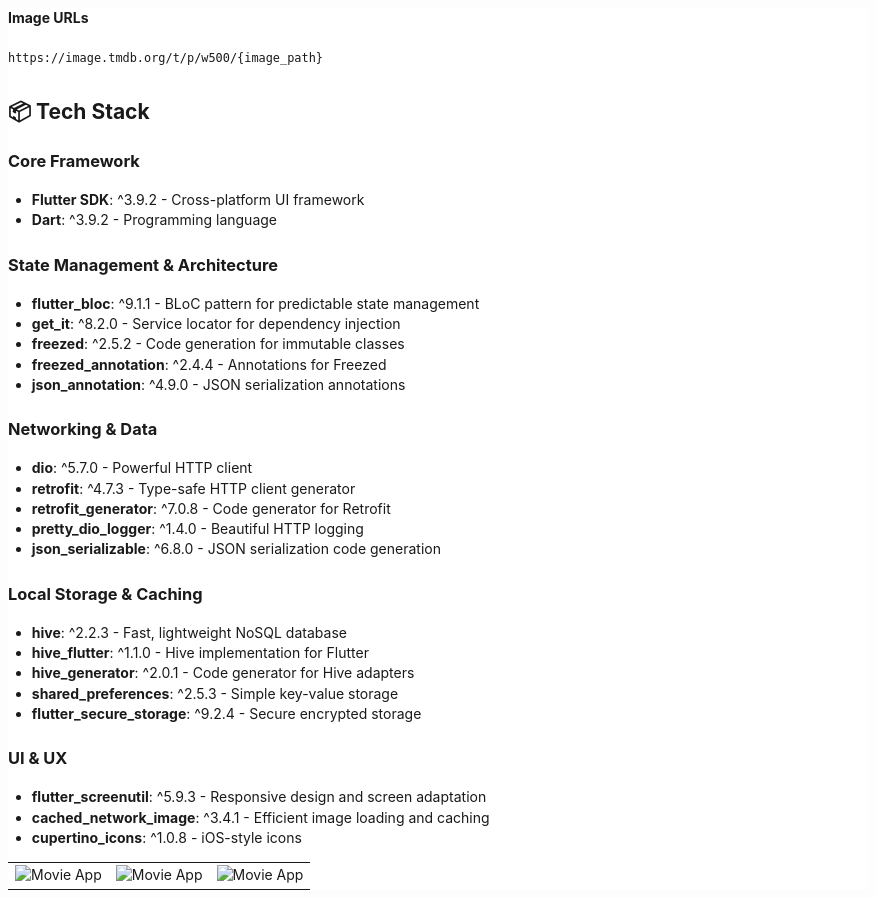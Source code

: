 #### Image URLs

```
https://image.tmdb.org/t/p/w500/{image_path}
```

## 📦 Tech Stack

### Core Framework

- **Flutter SDK**: ^3.9.2 - Cross-platform UI framework
- **Dart**: ^3.9.2 - Programming language

### State Management & Architecture

- **flutter_bloc**: ^9.1.1 - BLoC pattern for predictable state management
- **get_it**: ^8.2.0 - Service locator for dependency injection
- **freezed**: ^2.5.2 - Code generation for immutable classes
- **freezed_annotation**: ^2.4.4 - Annotations for Freezed
- **json_annotation**: ^4.9.0 - JSON serialization annotations

### Networking & Data

- **dio**: ^5.7.0 - Powerful HTTP client
- **retrofit**: ^4.7.3 - Type-safe HTTP client generator
- **retrofit_generator**: ^7.0.8 - Code generator for Retrofit
- **pretty_dio_logger**: ^1.4.0 - Beautiful HTTP logging
- **json_serializable**: ^6.8.0 - JSON serialization code generation

### Local Storage & Caching

- **hive**: ^2.2.3 - Fast, lightweight NoSQL database
- **hive_flutter**: ^1.1.0 - Hive implementation for Flutter
- **hive_generator**: ^2.0.1 - Code generator for Hive adapters
- **shared_preferences**: ^2.5.3 - Simple key-value storage
- **flutter_secure_storage**: ^9.2.4 - Secure encrypted storage

### UI & UX

- **flutter_screenutil**: ^5.9.3 - Responsive design and screen adaptation
- **cached_network_image**: ^3.4.1 - Efficient image loading and caching
- **cupertino_icons**: ^1.0.8 - iOS-style icons

<table align="center">
  <tr>
    <td>
      <img height="400" src="https://github.com/user-attachments/assets/8b386b1c-598b-46ec-a46b-6c4ab29eeaf5" alt="Movie App" />
    </td>
    <td>
      <img height="400" src="https://github.com/user-attachments/assets/66dd972c-fcce-49c7-9b2d-6043a1305d88" alt="Movie App" />
    </td>
    <td>
      <img height="400" src="https://github.com/user-attachments/assets/066ba6ba-7b08-44ca-8374-acad8791b88c" alt="Movie App" />
    </td>
  </tr>
</table>
